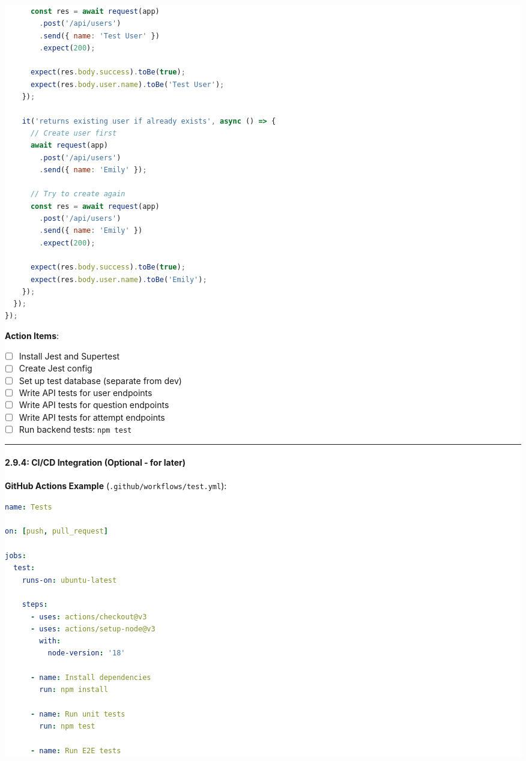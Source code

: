 ```javascript
      const res = await request(app)
        .post('/api/users')
        .send({ name: 'Test User' })
        .expect(200);

      expect(res.body.success).toBe(true);
      expect(res.body.user.name).toBe('Test User');
    });

    it('returns existing user if already exists', async () => {
      // Create user first
      await request(app)
        .post('/api/users')
        .send({ name: 'Emily' });

      // Try to create again
      const res = await request(app)
        .post('/api/users')
        .send({ name: 'Emily' })
        .expect(200);

      expect(res.body.success).toBe(true);
      expect(res.body.user.name).toBe('Emily');
    });
  });
});
```

**Action Items**:
- [ ] Install Jest and Supertest
- [ ] Create Jest config
- [ ] Set up test database (separate from dev)
- [ ] Write API tests for user endpoints
- [ ] Write API tests for question endpoints
- [ ] Write API tests for attempt endpoints
- [ ] Run backend tests: `npm test`

---

#### 2.9.4: CI/CD Integration (Optional - for later)

**GitHub Actions Example** (`.github/workflows/test.yml`):
```yaml
name: Tests

on: [push, pull_request]

jobs:
  test:
    runs-on: ubuntu-latest

    steps:
      - uses: actions/checkout@v3
      - uses: actions/setup-node@v3
        with:
          node-version: '18'

      - name: Install dependencies
        run: npm install

      - name: Run unit tests
        run: npm test

      - name: Run E2E tests
```